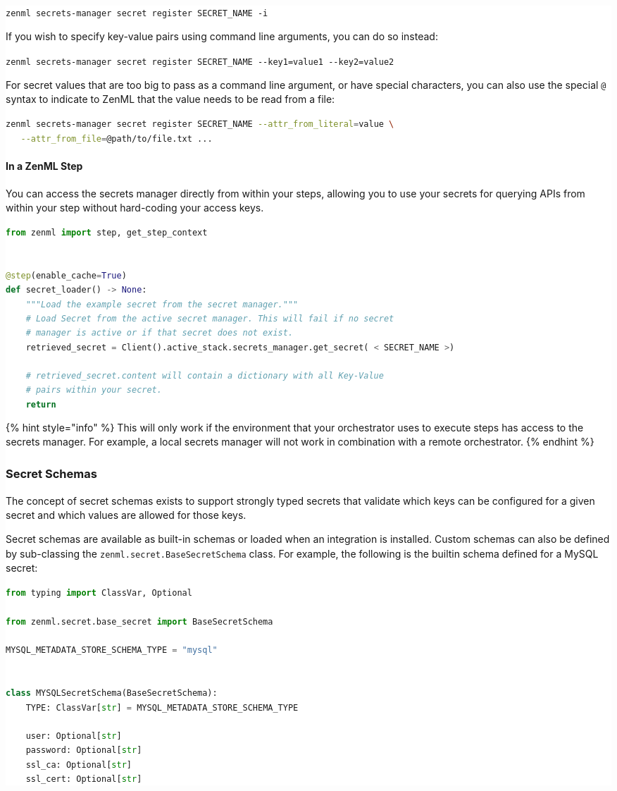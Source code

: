 ```shell
zenml secrets-manager secret register SECRET_NAME -i
```

If you wish to specify key-value pairs using command line arguments, you can do so instead:

```shell
zenml secrets-manager secret register SECRET_NAME --key1=value1 --key2=value2
```

For secret values that are too big to pass as a command line argument, or have special characters, you can also use the special `@` syntax to indicate to ZenML that the value needs to be read from a file:

```bash
zenml secrets-manager secret register SECRET_NAME --attr_from_literal=value \
   --attr_from_file=@path/to/file.txt ...
```

#### In a ZenML Step

You can access the secrets manager directly from within your steps, allowing you to use your secrets for querying APIs from within your step without hard-coding your access keys.

```python
from zenml import step, get_step_context


@step(enable_cache=True)
def secret_loader() -> None:
    """Load the example secret from the secret manager."""
    # Load Secret from the active secret manager. This will fail if no secret
    # manager is active or if that secret does not exist.
    retrieved_secret = Client().active_stack.secrets_manager.get_secret( < SECRET_NAME >)

    # retrieved_secret.content will contain a dictionary with all Key-Value
    # pairs within your secret.
    return
```

{% hint style="info" %}
This will only work if the environment that your orchestrator uses to execute steps has access to the secrets manager. For example, a local secrets manager will not work in combination with a remote orchestrator.
{% endhint %}

### Secret Schemas

The concept of secret schemas exists to support strongly typed secrets that validate which keys can be configured for a given secret and which values are allowed for those keys.

Secret schemas are available as built-in schemas or loaded when an integration is installed. Custom schemas can also be defined by sub-classing the `zenml.secret.BaseSecretSchema` class. For example, the following is the builtin schema defined for a MySQL secret:

```python
from typing import ClassVar, Optional

from zenml.secret.base_secret import BaseSecretSchema

MYSQL_METADATA_STORE_SCHEMA_TYPE = "mysql"


class MYSQLSecretSchema(BaseSecretSchema):
    TYPE: ClassVar[str] = MYSQL_METADATA_STORE_SCHEMA_TYPE

    user: Optional[str]
    password: Optional[str]
    ssl_ca: Optional[str]
    ssl_cert: Optional[str]
```